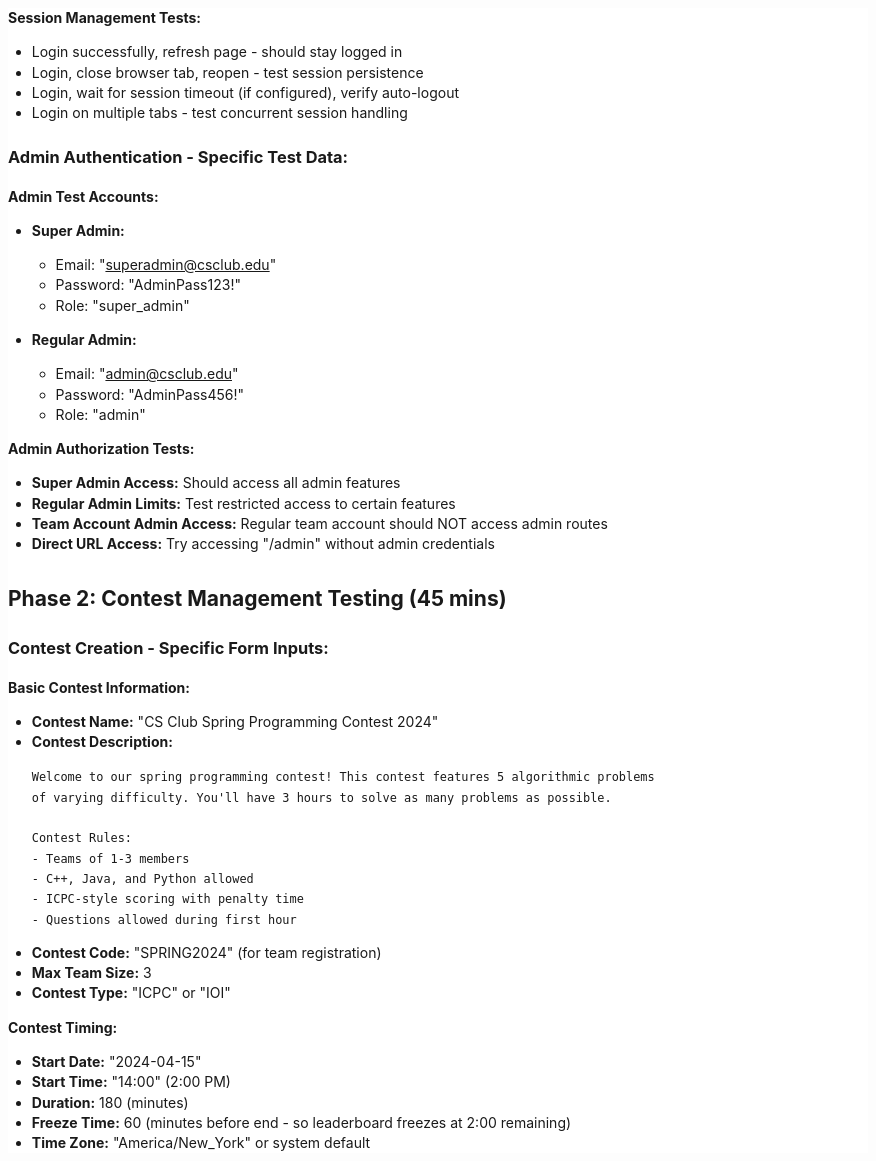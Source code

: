 **Session Management Tests:**
- Login successfully, refresh page - should stay logged in
- Login, close browser tab, reopen - test session persistence
- Login, wait for session timeout (if configured), verify auto-logout
- Login on multiple tabs - test concurrent session handling

### **Admin Authentication - Specific Test Data:**

**Admin Test Accounts:**
- **Super Admin:**
  - Email: "superadmin@csclub.edu"
  - Password: "AdminPass123!"
  - Role: "super_admin"

- **Regular Admin:**
  - Email: "admin@csclub.edu"  
  - Password: "AdminPass456!"
  - Role: "admin"

**Admin Authorization Tests:**
- **Super Admin Access:** Should access all admin features
- **Regular Admin Limits:** Test restricted access to certain features
- **Team Account Admin Access:** Regular team account should NOT access admin routes
- **Direct URL Access:** Try accessing "/admin" without admin credentials

## Phase 2: Contest Management Testing (45 mins)

### **Contest Creation - Specific Form Inputs:**

**Basic Contest Information:**
- **Contest Name:** "CS Club Spring Programming Contest 2024"
- **Contest Description:** 
  ```
  Welcome to our spring programming contest! This contest features 5 algorithmic problems 
  of varying difficulty. You'll have 3 hours to solve as many problems as possible.
  
  Contest Rules:
  - Teams of 1-3 members
  - C++, Java, and Python allowed
  - ICPC-style scoring with penalty time
  - Questions allowed during first hour
  ```
- **Contest Code:** "SPRING2024" (for team registration)
- **Max Team Size:** 3
- **Contest Type:** "ICPC" or "IOI"

**Contest Timing:**
- **Start Date:** "2024-04-15" 
- **Start Time:** "14:00" (2:00 PM)
- **Duration:** 180 (minutes)
- **Freeze Time:** 60 (minutes before end - so leaderboard freezes at 2:00 remaining)
- **Time Zone:** "America/New_York" or system default
